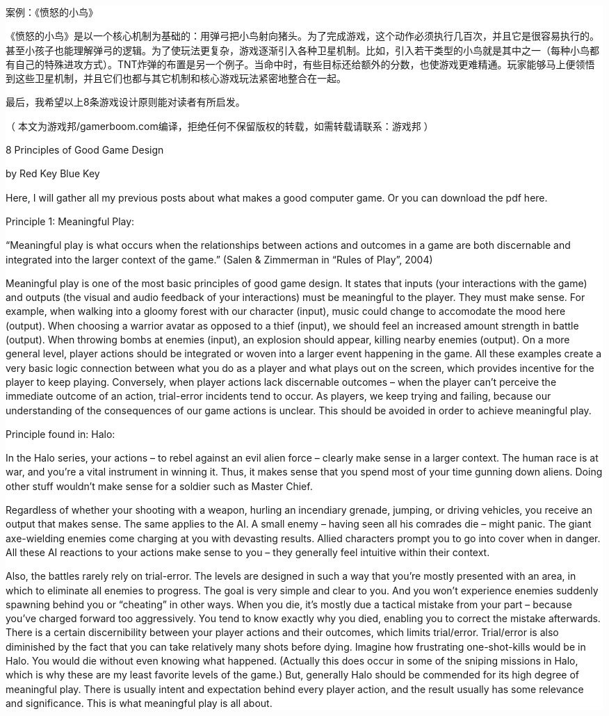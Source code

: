 案例：《愤怒的小鸟》

《愤怒的小鸟》是以一个核心机制为基础的：用弹弓把小鸟射向猪头。为了完成游戏，这个动作必须执行几百次，并且它是很容易执行的。甚至小孩子也能理解弹弓的逻辑。为了使玩法更复杂，游戏逐渐引入各种卫星机制。比如，引入若干类型的小鸟就是其中之一（每种小鸟都有自己的特殊进攻方式）。TNT炸弹的布置是另一个例子。当命中时，有些目标还给额外的分数，也使游戏更难精通。玩家能够马上便领悟到这些卫星机制，并且它们也都与其它机制和核心游戏玩法紧密地整合在一起。

最后，我希望以上8条游戏设计原则能对读者有所启发。

（
本文为游戏邦/gamerboom.com编译，拒绝任何不保留版权的转载，如需转载请联系：游戏邦
）

8 Principles of Good Game Design

by Red Key Blue Key

Here, I will gather all my previous posts about what makes a good computer game. Or you can download the pdf here.

Principle 1: Meaningful Play:

“Meaningful play is what occurs when the relationships between actions and outcomes in a game are both discernable and integrated into the larger context of the game.” (Salen & Zimmerman in “Rules of Play”, 2004)

Meaningful play is one of the most basic principles of good game design. It states that inputs (your interactions with the game) and outputs (the visual and audio feedback of your interactions) must be meaningful to the player. They must make sense. For example, when walking into a gloomy forest with our character (input), music could change to accomodate the mood here (output). When choosing a warrior avatar as opposed to a thief (input), we should feel an increased amount strength in battle (output). When throwing bombs at enemies (input), an explosion should appear, killing nearby enemies (output). On a more general level, player actions should be integrated or woven into a larger event happening in the game. All these examples create a very basic logic connection between what you do as a player and what plays out on the screen, which provides incentive for the player to keep playing. Conversely, when player actions lack discernable outcomes – when the player can’t perceive the immediate outcome of an action, trial-error incidents tend to occur. As players, we keep trying and failing, because our understanding of the consequences of our game actions is unclear. This should be avoided in order to achieve meaningful play.

Principle found in: Halo:

In the Halo series, your actions – to rebel against an evil alien force – clearly make sense in a larger context. The human race is at war, and you’re a vital instrument in winning it. Thus, it makes sense that you spend most of your time gunning down aliens. Doing other stuff wouldn’t make sense for a soldier such as Master Chief.

Regardless of whether your shooting with a weapon, hurling an incendiary grenade, jumping, or driving vehicles, you receive an output that makes sense. The same applies to the AI. A small enemy – having seen all his comrades die – might panic. The giant axe-wielding enemies come charging at you with devasting results. Allied characters prompt you to go into cover when in danger. All these AI reactions to your actions make sense to you – they generally feel intuitive within their context.

Also, the battles rarely rely on trial-error. The levels are designed in such a way that you’re mostly presented with an area, in which to eliminate all enemies to progress. The goal is very simple and clear to you. And you won’t experience enemies suddenly spawning behind you or “cheating” in other ways. When you die, it’s mostly due a tactical mistake from your part – because you’ve charged forward too aggressively. You tend to know exactly why you died, enabling you to correct the mistake afterwards. There is a certain discernibility between your player actions and their outcomes, which limits trial/error. Trial/error is also diminished by the fact that you can take relatively many shots before dying. Imagine how frustrating one-shot-kills would be in Halo. You would die without even knowing what happened. (Actually this does occur in some of the sniping missions in Halo, which is why these are my least favorite levels of the game.) But, generally Halo should be commended for its high degree of meaningful play. There is usually intent and expectation behind every player action, and the result usually has some relevance and significance. This is what meaningful play is all about.
